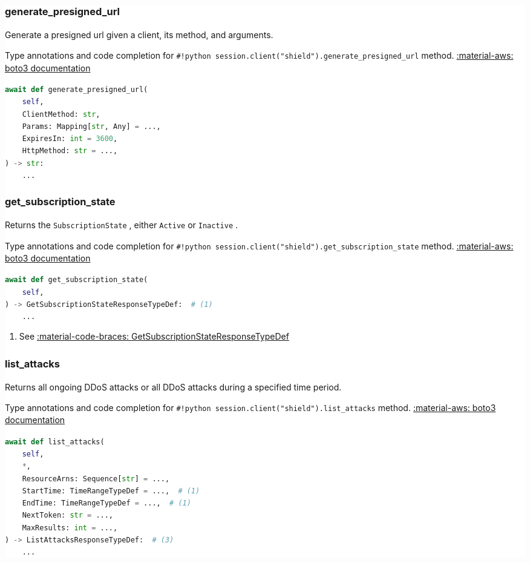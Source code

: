 ### generate\_presigned\_url

Generate a presigned url given a client, its method, and arguments.

Type annotations and code completion for `#!python session.client("shield").generate_presigned_url` method.
[:material-aws: boto3 documentation](https://boto3.amazonaws.com/v1/documentation/api/latest/reference/services/shield.html#Shield.Client.generate_presigned_url)

```python title="Method definition"
await def generate_presigned_url(
    self,
    ClientMethod: str,
    Params: Mapping[str, Any] = ...,
    ExpiresIn: int = 3600,
    HttpMethod: str = ...,
) -> str:
    ...
```


### get\_subscription\_state

Returns the `SubscriptionState` , either `Active` or `Inactive` .

Type annotations and code completion for `#!python session.client("shield").get_subscription_state` method.
[:material-aws: boto3 documentation](https://boto3.amazonaws.com/v1/documentation/api/latest/reference/services/shield.html#Shield.Client.get_subscription_state)

```python title="Method definition"
await def get_subscription_state(
    self,
) -> GetSubscriptionStateResponseTypeDef:  # (1)
    ...
```

1. See [:material-code-braces: GetSubscriptionStateResponseTypeDef](./type_defs.md#getsubscriptionstateresponsetypedef) 

### list\_attacks

Returns all ongoing DDoS attacks or all DDoS attacks during a specified time
period.

Type annotations and code completion for `#!python session.client("shield").list_attacks` method.
[:material-aws: boto3 documentation](https://boto3.amazonaws.com/v1/documentation/api/latest/reference/services/shield.html#Shield.Client.list_attacks)

```python title="Method definition"
await def list_attacks(
    self,
    *,
    ResourceArns: Sequence[str] = ...,
    StartTime: TimeRangeTypeDef = ...,  # (1)
    EndTime: TimeRangeTypeDef = ...,  # (1)
    NextToken: str = ...,
    MaxResults: int = ...,
) -> ListAttacksResponseTypeDef:  # (3)
    ...
```
